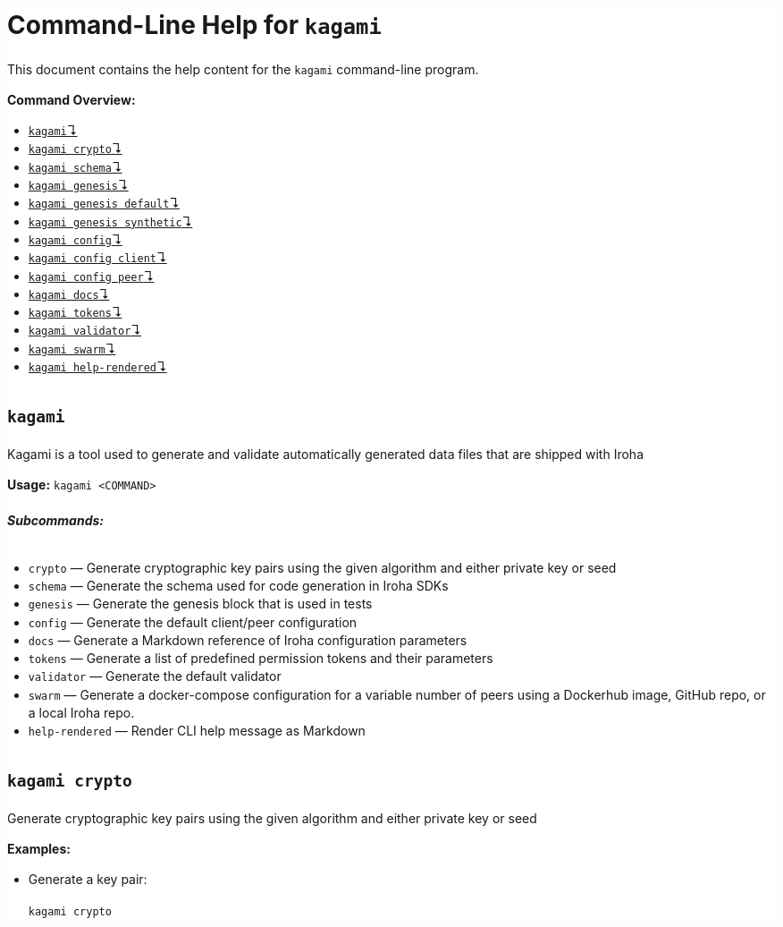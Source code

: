 # Command-Line Help for `kagami`

This document contains the help content for the `kagami` command-line program.

**Command Overview:**

* [`kagami`↴](#kagami)
* [`kagami crypto`↴](#kagami-crypto)
* [`kagami schema`↴](#kagami-schema)
* [`kagami genesis`↴](#kagami-genesis)
* [`kagami genesis default`↴](#kagami-genesis-default)
* [`kagami genesis synthetic`↴](#kagami-genesis-synthetic)
* [`kagami config`↴](#kagami-config)
* [`kagami config client`↴](#kagami-config-client)
* [`kagami config peer`↴](#kagami-config-peer)
* [`kagami docs`↴](#kagami-docs)
* [`kagami tokens`↴](#kagami-tokens)
* [`kagami validator`↴](#kagami-validator)
* [`kagami swarm`↴](#kagami-swarm)
* [`kagami help-rendered`↴](#kagami-help-rendered)

## `kagami`

Kagami is a tool used to generate and validate automatically generated data files that are shipped with Iroha

**Usage:** `kagami <COMMAND>`

###### **Subcommands:**

* `crypto` — Generate cryptographic key pairs using the given algorithm and either private key or seed
* `schema` — Generate the schema used for code generation in Iroha SDKs
* `genesis` — Generate the genesis block that is used in tests
* `config` — Generate the default client/peer configuration
* `docs` — Generate a Markdown reference of Iroha configuration parameters
* `tokens` — Generate a list of predefined permission tokens and their parameters
* `validator` — Generate the default validator
* `swarm` — Generate a docker-compose configuration for a variable number of peers
using a Dockerhub image, GitHub repo, or a local Iroha repo.
* `help-rendered` — Render CLI help message as Markdown



## `kagami crypto`

Generate cryptographic key pairs using the given algorithm and either private key or seed

**Examples:**

- Generate a key pair:

  ```bash
  kagami crypto
  ```
